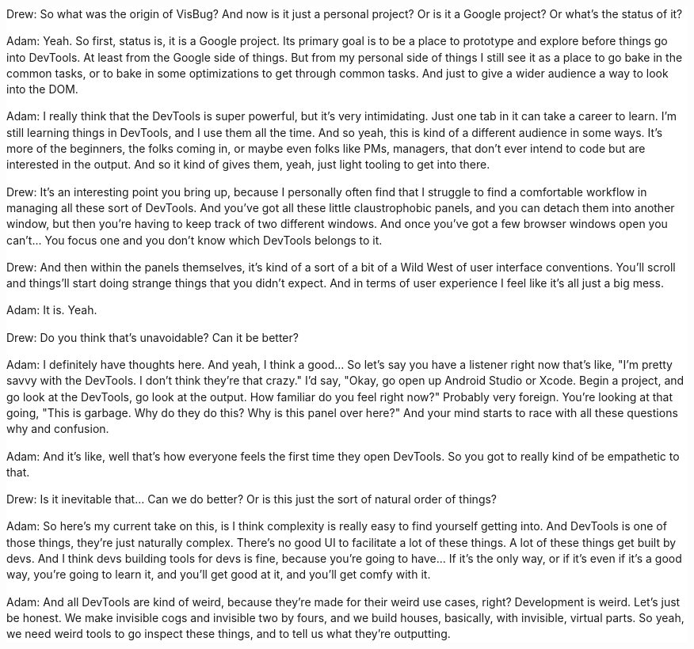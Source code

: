 <span class="smashing-tv-host">Drew:</span> So what was the origin of VisBug? And now is it just a personal project? Or is it a Google project? Or what’s the status of it?

<span class="smashing-tv-speaker">Adam:</span> Yeah. So first, status is, it is a Google project. Its primary goal is to be a place to prototype and explore before things go into DevTools. At least from the Google side of things. But from my personal side of things I still see it as a place to go bake in the common tasks, or to bake in some optimizations to get through common tasks. And just to give a wider audience a way to look into the DOM.

<span class="smashing-tv-speaker">Adam:</span> I really think that the DevTools is super powerful, but it’s very intimidating. Just one tab in it can take a career to learn. I’m still learning things in DevTools, and I use them all the time. And so yeah, this is kind of a different audience in some ways. It’s more of the beginners, the folks coming in, or maybe even folks like PMs, managers, that don’t ever intend to code but are interested in the output. And so it kind of gives them, yeah, just light tooling to get into there.

<span class="smashing-tv-host">Drew:</span> It’s an interesting point you bring up, because I personally often find that I struggle to find a comfortable workflow in managing all these sort of DevTools. And you’ve got all these little claustrophobic panels, and you can detach them into another window, but then you’re having to keep track of two different windows. And once you’ve got a few browser windows open you can’t... You focus one and you don’t know which DevTools belongs to it.

<span class="smashing-tv-host">Drew:</span> And then within the panels themselves, it’s kind of a sort of a bit of a Wild West of user interface conventions. You’ll scroll and things’ll start doing strange things that you didn’t expect. And in terms of user experience I feel like it’s all just a big mess.

<span class="smashing-tv-speaker">Adam:</span> It is. Yeah.

<span class="smashing-tv-host">Drew:</span> Do you think that’s unavoidable? Can it be better?

<span class="smashing-tv-speaker">Adam:</span> I definitely have thoughts here. And yeah, I think a good... So let’s say you have a listener right now that’s like, "I’m pretty savvy with the DevTools. I don’t think they’re that crazy." I’d say, "Okay, go open up Android Studio or Xcode. Begin a project, and go look at the DevTools, go look at the output. How familiar do you feel right now?" Probably very foreign. You’re looking at that going, "This is garbage. Why do they do this? Why is this panel over here?" And your mind starts to race with all these questions why and confusion.

<span class="smashing-tv-speaker">Adam:</span> And it’s like, well that’s how everyone feels the first time they open DevTools. So you got to really kind of be empathetic to that.

<span class="smashing-tv-host">Drew:</span> Is it inevitable that... Can we do better? Or is this just the sort of natural order of things?

<span class="smashing-tv-speaker">Adam:</span> So here’s my current take on this, is I think complexity is really easy to find yourself getting into. And DevTools is one of those things, they’re just naturally complex. There’s no good UI to facilitate a lot of these things. A lot of these things get built by devs. And I think devs building tools for devs is fine, because you’re going to have... If it’s the only way, or if it’s even if it’s a good way, you’re going to learn it, and you’ll get good at it, and you’ll get comfy with it.

<span class="smashing-tv-speaker">Adam:</span> And all DevTools are kind of weird, because they’re made for their weird use cases, right? Development is weird. Let’s just be honest. We make invisible cogs and invisible two by fours, and we build houses, basically, with invisible, virtual parts. So yeah, we need weird tools to go inspect these things, and to tell us what they’re outputting.
